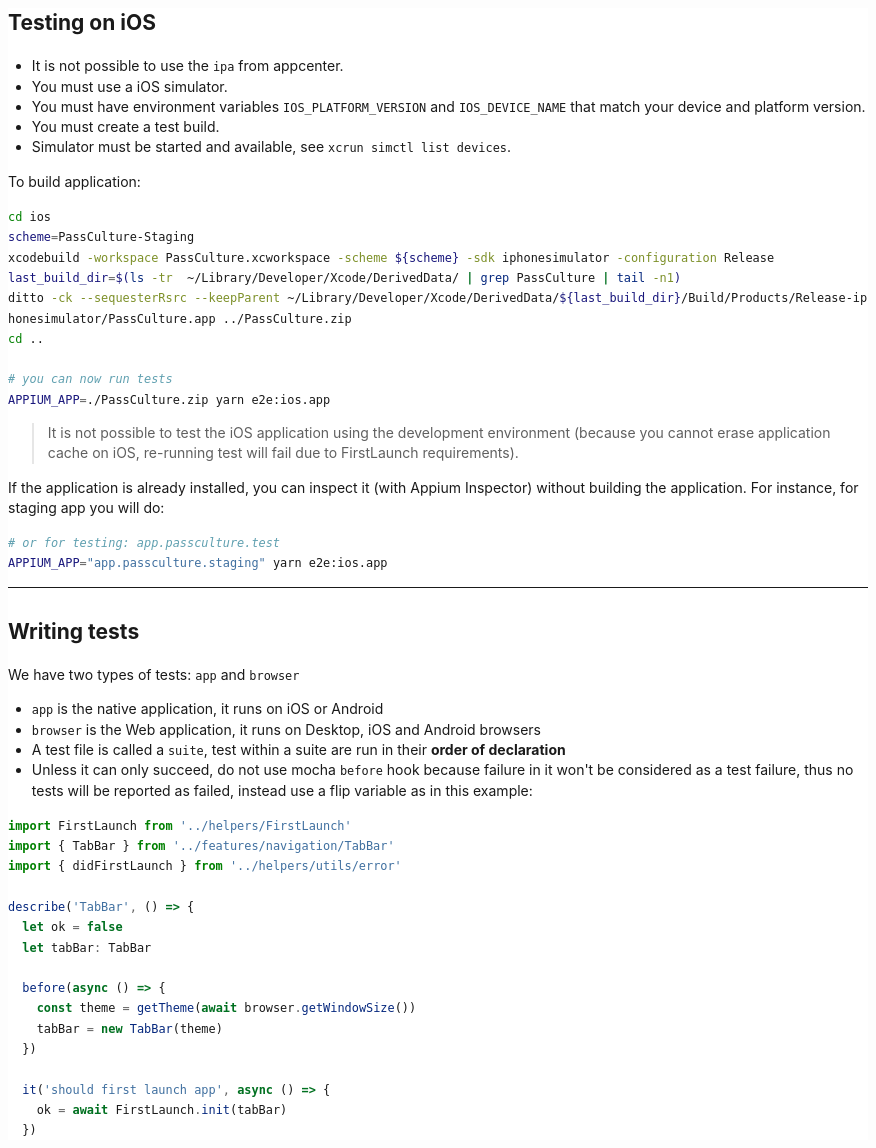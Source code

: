 ## **Testing on iOS**

- It is not possible to use the `ipa` from appcenter.
- You must use a iOS simulator.
- You must have environment variables `IOS_PLATFORM_VERSION` and `IOS_DEVICE_NAME` that match your device and platform version.
- You must create a test build.
- Simulator must be started and available, see `xcrun simctl list devices`.

To build application:

```bash
cd ios
scheme=PassCulture-Staging
xcodebuild -workspace PassCulture.xcworkspace -scheme ${scheme} -sdk iphonesimulator -configuration Release
last_build_dir=$(ls -tr  ~/Library/Developer/Xcode/DerivedData/ | grep PassCulture | tail -n1)
ditto -ck --sequesterRsrc --keepParent ~/Library/Developer/Xcode/DerivedData/${last_build_dir}/Build/Products/Release-iphonesimulator/PassCulture.app ../PassCulture.zip
cd ..

# you can now run tests
APPIUM_APP=./PassCulture.zip yarn e2e:ios.app
```

> It is not possible to test the iOS application using the development environment (because you cannot erase application cache on iOS, re-running test will fail due to FirstLaunch requirements).

If the application is already installed, you can inspect it (with Appium Inspector) without building the application. For instance, for staging app you will do:

```bash
# or for testing: app.passculture.test
APPIUM_APP="app.passculture.staging" yarn e2e:ios.app
```

---

## **Writing tests**

We have two types of tests: `app` and `browser`

- `app` is the native application, it runs on iOS or Android
- `browser` is the Web application, it runs on Desktop, iOS and Android browsers
- A test file is called a `suite`, test within a suite are run in their **order of declaration**
- Unless it can only succeed, do not use mocha `before` hook because failure in it won't be considered as a test failure, thus no tests will be reported as failed, instead use a flip variable as in this example:

```ts
import FirstLaunch from '../helpers/FirstLaunch'
import { TabBar } from '../features/navigation/TabBar'
import { didFirstLaunch } from '../helpers/utils/error'

describe('TabBar', () => {
  let ok = false
  let tabBar: TabBar

  before(async () => {
    const theme = getTheme(await browser.getWindowSize())
    tabBar = new TabBar(theme)
  })

  it('should first launch app', async () => {
    ok = await FirstLaunch.init(tabBar)
  })

```